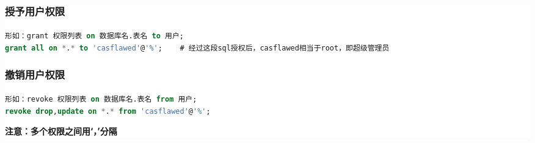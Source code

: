 ### 授予用户权限
```sql
形如：grant 权限列表 on 数据库名.表名 to 用户;
grant all on *.* to 'casflawed'@'%';    # 经过这段sql授权后，casflawed相当于root，即超级管理员
```

### 撤销用户权限
```sql
形如：revoke 权限列表 on 数据库名.表名 from 用户;
revoke drop,update on *.* from 'casflawed'@'%';
```

**注意：多个权限之间用‘，’分隔**
